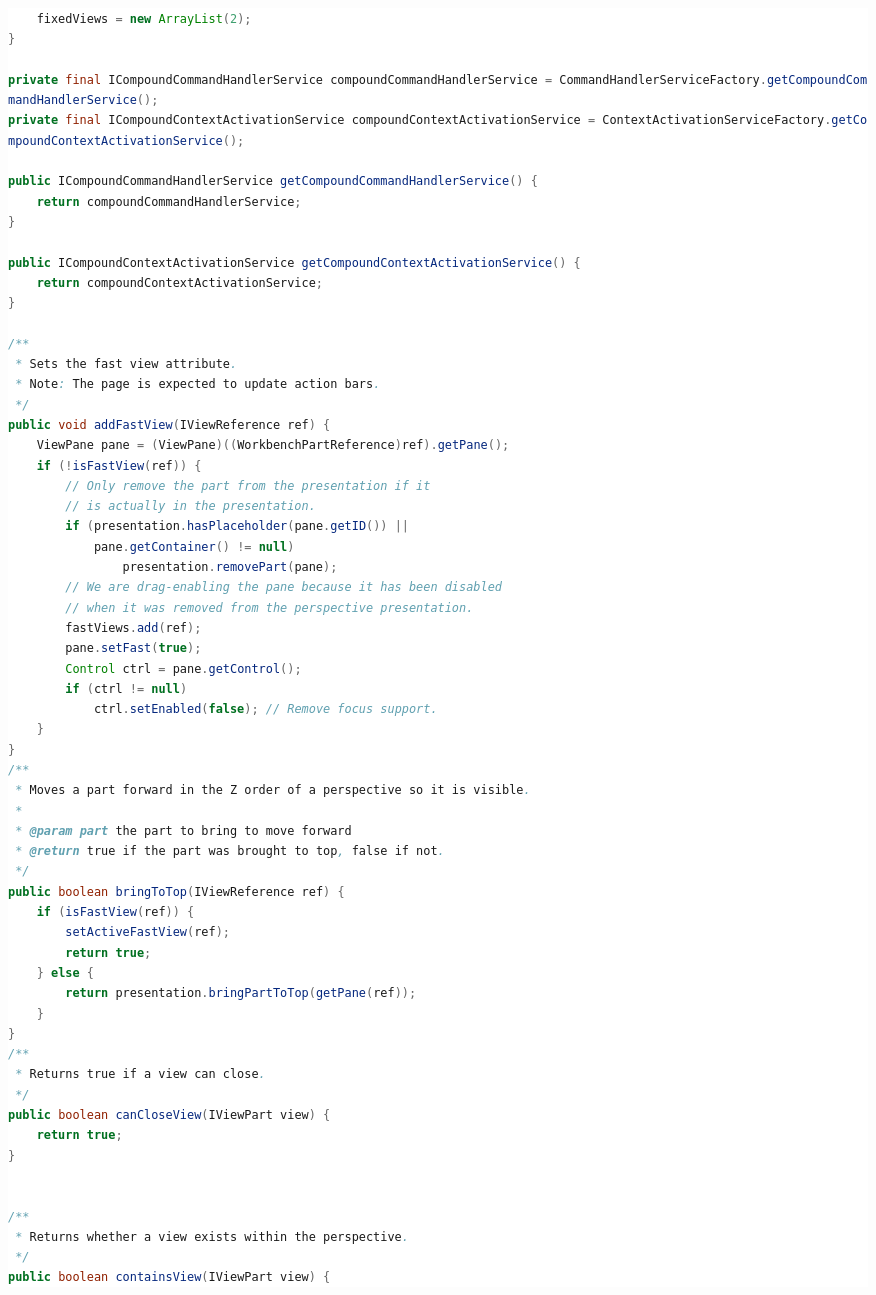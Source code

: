 ```java
	fixedViews = new ArrayList(2);
}

private final ICompoundCommandHandlerService compoundCommandHandlerService = CommandHandlerServiceFactory.getCompoundCommandHandlerService();
private final ICompoundContextActivationService compoundContextActivationService = ContextActivationServiceFactory.getCompoundContextActivationService();

public ICompoundCommandHandlerService getCompoundCommandHandlerService() {
	return compoundCommandHandlerService;
}

public ICompoundContextActivationService getCompoundContextActivationService() {
	return compoundContextActivationService;
}

/**
 * Sets the fast view attribute.
 * Note: The page is expected to update action bars.
 */
public void addFastView(IViewReference ref) {
	ViewPane pane = (ViewPane)((WorkbenchPartReference)ref).getPane();
	if (!isFastView(ref)) {
		// Only remove the part from the presentation if it
		// is actually in the presentation.
		if (presentation.hasPlaceholder(pane.getID()) ||
			pane.getContainer() != null)
				presentation.removePart(pane);
		// We are drag-enabling the pane because it has been disabled
		// when it was removed from the perspective presentation.
		fastViews.add(ref);
		pane.setFast(true);
		Control ctrl = pane.getControl();
		if (ctrl != null)
			ctrl.setEnabled(false); // Remove focus support.
	}
}
/**
 * Moves a part forward in the Z order of a perspective so it is visible.
 *
 * @param part the part to bring to move forward
 * @return true if the part was brought to top, false if not.
 */
public boolean bringToTop(IViewReference ref) {
	if (isFastView(ref)) {
		setActiveFastView(ref);
		return true;
	} else {
		return presentation.bringPartToTop(getPane(ref));
	}
}
/**
 * Returns true if a view can close.
 */
public boolean canCloseView(IViewPart view) {
	return true;
}


/**
 * Returns whether a view exists within the perspective.
 */
public boolean containsView(IViewPart view) {
```